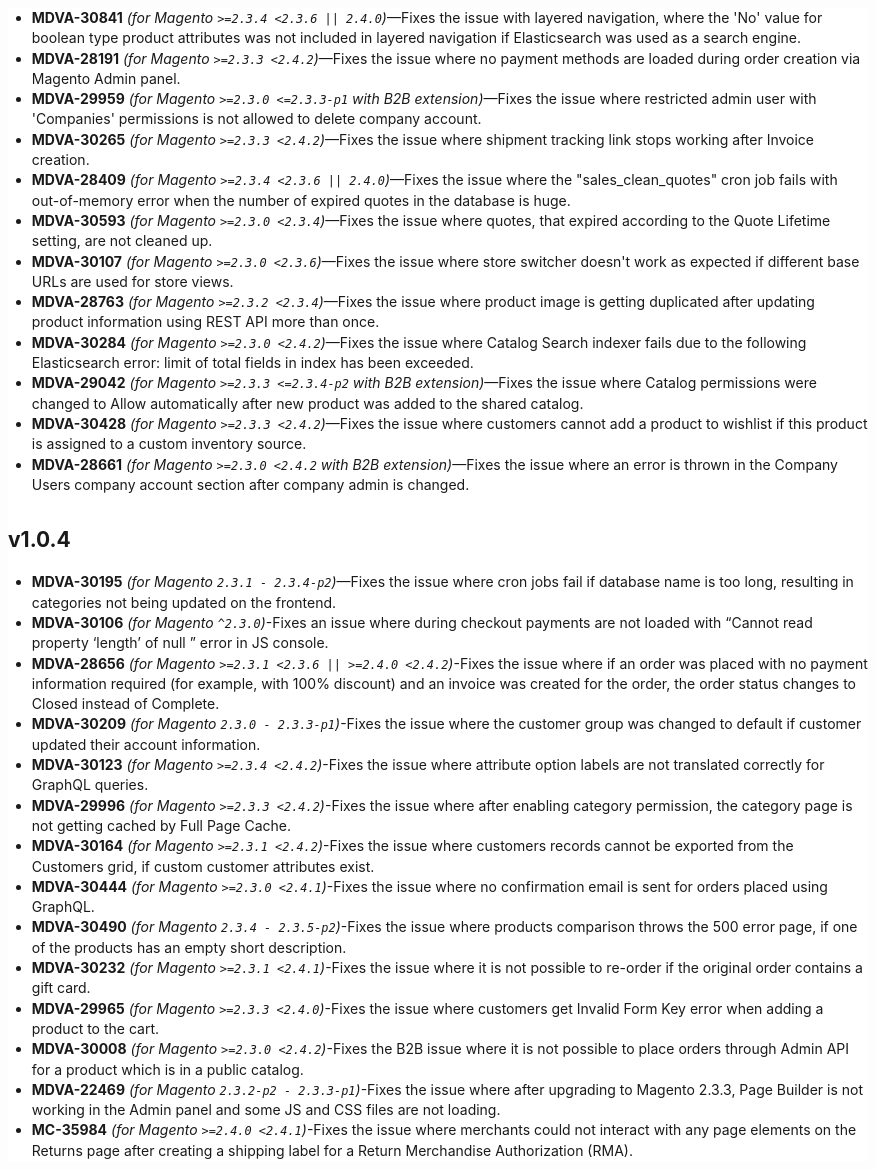 -  **MDVA-30841** _(for Magento `>=2.3.4 <2.3.6 || 2.4.0`)_—Fixes the issue with layered navigation, where the 'No' value for boolean type product attributes was not included in layered navigation if Elasticsearch was used as a search engine.
-  **MDVA-28191** _(for Magento `>=2.3.3 <2.4.2`)_—Fixes the issue where no payment methods are loaded during order creation via Magento Admin panel.
-  **MDVA-29959** _(for Magento `>=2.3.0 <=2.3.3-p1` with B2B extension)_—Fixes the issue where restricted admin user with 'Companies' permissions is not allowed to delete company account.
-  **MDVA-30265** _(for Magento `>=2.3.3 <2.4.2`)_—Fixes the issue where shipment tracking link stops working after Invoice creation.
-  **MDVA-28409** _(for Magento `>=2.3.4 <2.3.6 || 2.4.0`)_—Fixes the issue where the "sales_clean_quotes" cron job fails with out-of-memory error when the number of expired quotes in the database is huge.
-  **MDVA-30593** _(for Magento `>=2.3.0 <2.3.4`)_—Fixes the issue where quotes, that expired according to the Quote Lifetime setting, are not cleaned up.
-  **MDVA-30107** _(for Magento `>=2.3.0 <2.3.6`)_—Fixes the issue where store switcher doesn't work as expected if different base URLs are used for store views.
-  **MDVA-28763** _(for Magento `>=2.3.2 <2.3.4`)_—Fixes the issue where product image is getting duplicated after updating product information using REST API more than once.
-  **MDVA-30284** _(for Magento `>=2.3.0 <2.4.2`)_—Fixes the issue where Catalog Search indexer fails due to the following Elasticsearch error: limit of total fields in index has been exceeded.
-  **MDVA-29042** _(for Magento `>=2.3.3 <=2.3.4-p2` with B2B extension)_—Fixes the issue where Catalog permissions were changed to Allow automatically after new product was added to the shared catalog.
-  **MDVA-30428** _(for Magento `>=2.3.3 <2.4.2`)_—Fixes the issue where customers cannot add a product to wishlist if this product is assigned to a custom inventory source.
-  **MDVA-28661** _(for Magento `>=2.3.0 <2.4.2` with B2B extension)_—Fixes the issue where an error is thrown in the Company Users company account section after company admin is changed.

## v1.0.4

-  **MDVA-30195** _(for Magento `2.3.1 - 2.3.4-p2`)_—Fixes the issue where cron jobs fail if database name is too long, resulting in categories not being updated on the frontend.
-  **MDVA-30106** _(for Magento `^2.3.0`)_-Fixes an issue where during checkout payments are not loaded with “Cannot read property ‘length’ of null ” error in JS console.
-  **MDVA-28656** _(for Magento `>=2.3.1 <2.3.6 || >=2.4.0 <2.4.2`)_-Fixes the issue where if an order was placed with no payment information required (for example, with 100% discount) and an invoice was created for the order, the order status changes to Closed instead of Complete.
-  **MDVA-30209** _(for Magento `2.3.0 - 2.3.3-p1`)_-Fixes the issue where the customer group was changed to default if customer updated their account information.
-  **MDVA-30123** _(for Magento `>=2.3.4 <2.4.2`)_-Fixes the issue where attribute option labels are not translated correctly for GraphQL queries.
-  **MDVA-29996** _(for Magento `>=2.3.3 <2.4.2`)_-Fixes the issue where after enabling category permission, the category page is not getting cached by Full Page Cache.
-  **MDVA-30164** _(for Magento `>=2.3.1 <2.4.2`)_-Fixes the issue where customers records cannot be exported from the Customers grid, if custom customer attributes exist.
-  **MDVA-30444** _(for Magento `>=2.3.0 <2.4.1`)_-Fixes the issue where no confirmation email is sent for orders placed using GraphQL.
-  **MDVA-30490** _(for Magento `2.3.4 - 2.3.5-p2`)_-Fixes the issue where products comparison throws the 500 error page, if one of the products has an empty short description.
-  **MDVA-30232** _(for Magento `>=2.3.1 <2.4.1`)_-Fixes the issue where it is not possible to re-order if the original order contains a gift card.
-  **MDVA-29965** _(for Magento `>=2.3.3 <2.4.0`)_-Fixes the issue where customers get Invalid Form Key error when adding a product to the cart.
-  **MDVA-30008** _(for Magento `>=2.3.0 <2.4.2`)_-Fixes the B2B issue where it is not possible to place orders through Admin API for a product which is in a public catalog.
-  **MDVA-22469** _(for Magento `2.3.2-p2 - 2.3.3-p1`)_-Fixes the issue where after upgrading to Magento 2.3.3, Page Builder is not working in the Admin panel and some JS and CSS files are not loading.
-  **MC-35984** _(for Magento `>=2.4.0 <2.4.1`)_-Fixes the issue where merchants could not interact with any page elements on the Returns page after creating a shipping label for a Return Merchandise Authorization (RMA).
